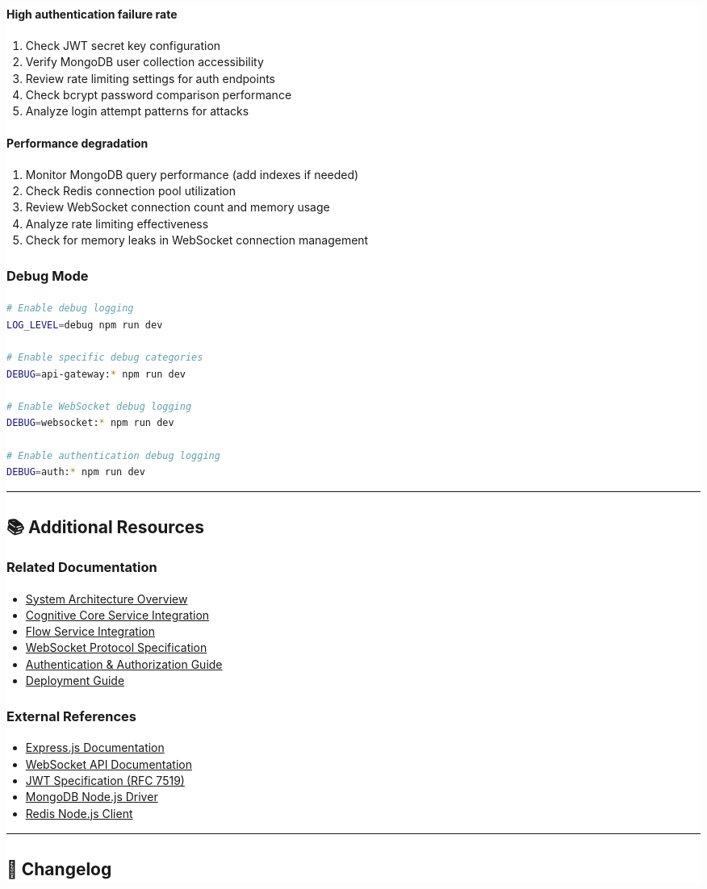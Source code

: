 #### **High authentication failure rate**
1. Check JWT secret key configuration
2. Verify MongoDB user collection accessibility
3. Review rate limiting settings for auth endpoints
4. Check bcrypt password comparison performance
5. Analyze login attempt patterns for attacks

#### **Performance degradation**
1. Monitor MongoDB query performance (add indexes if needed)
2. Check Redis connection pool utilization
3. Review WebSocket connection count and memory usage
4. Analyze rate limiting effectiveness
5. Check for memory leaks in WebSocket connection management

### **Debug Mode**
```bash
# Enable debug logging
LOG_LEVEL=debug npm run dev

# Enable specific debug categories
DEBUG=api-gateway:* npm run dev

# Enable WebSocket debug logging
DEBUG=websocket:* npm run dev

# Enable authentication debug logging
DEBUG=auth:* npm run dev
```

---

## 📚 **Additional Resources**

### **Related Documentation**
- [System Architecture Overview](../docs/ARCHITECTURE.md)
- [Cognitive Core Service Integration](../cognitive-core/README.md)
- [Flow Service Integration](../flow-service/README.md)
- [WebSocket Protocol Specification](../docs/WEBSOCKET_PROTOCOL.md)
- [Authentication & Authorization Guide](../docs/AUTH.md)
- [Deployment Guide](../docs/DEPLOYMENT.md)

### **External References**
- [Express.js Documentation](https://expressjs.com/en/api.html)
- [WebSocket API Documentation](https://developer.mozilla.org/en-US/docs/Web/API/WebSocket)
- [JWT Specification (RFC 7519)](https://tools.ietf.org/html/rfc7519)
- [MongoDB Node.js Driver](https://docs.mongodb.com/drivers/node/)
- [Redis Node.js Client](https://github.com/redis/node-redis)

---

## 📝 **Changelog**
